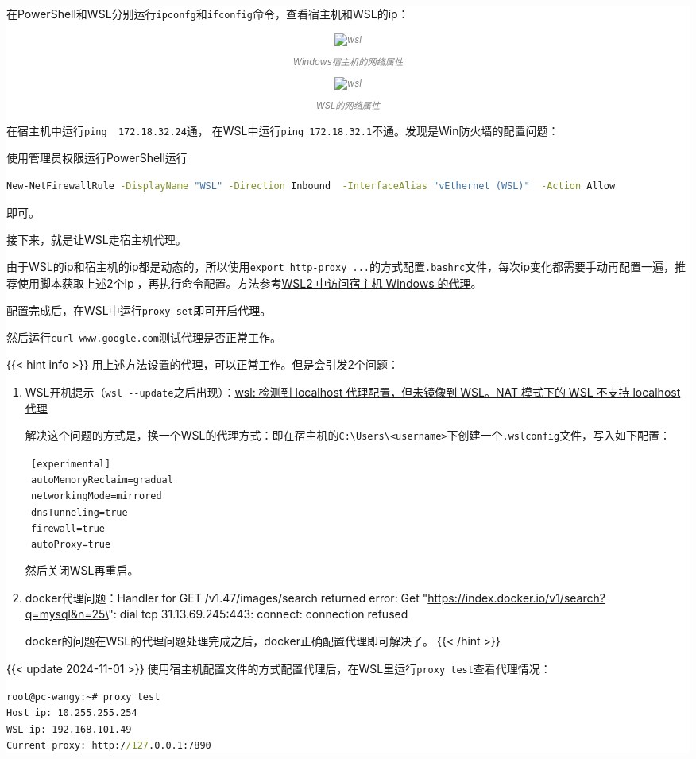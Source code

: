 在PowerShell和WSL分别运行`ipconfg`和`ifconfig`命令，查看宿主机和WSL的ip：

<center style="font-size: .8rem; font-style:italic; color:gray">

<img  alt="wsl" src="/img/post/2024-11-01%20013045.png" width="600px"/>

Windows宿主机的网络属性

<img  alt="wsl" src="/img/post/2024-11-01%20013101.png" width="600px"/>

WSL的网络属性
</center>

在宿主机中运行`ping  172.18.32.24`通， 在WSL中运行`ping 172.18.32.1`不通。发现是Win防火墙的配置问题：

使用管理员权限运行PowerShell运行

```cmd
New-NetFirewallRule -DisplayName "WSL" -Direction Inbound  -InterfaceAlias "vEthernet (WSL)"  -Action Allow
```

即可。

接下来，就是让WSL走宿主机代理。

由于WSL的ip和宿主机的ip都是动态的，所以使用`export http-proxy ...`的方式配置`.bashrc`文件，每次ip变化都需要手动再配置一遍，推荐使用脚本获取上述2个ip
，再执行命令配置。方法参考[WSL2 中访问宿主机 Windows 的代理](https://zinglix.xyz/2020/04/18/wsl2-proxy/)。

配置完成后，在WSL中运行`proxy set`即可开启代理。

然后运行`curl www.google.com`测试代理是否正常工作。

{{< hint info >}}
用上述方法设置的代理，可以正常工作。但是会引发2个问题：

1. WSL开机提示（`wsl --update`之后出现）：[wsl: 检测到 localhost 代理配置，但未镜像到 WSL。NAT 模式下的 WSL 不支持 localhost 代理](https://www.cnblogs.com/hg479/p/17869109.html)

    解决这个问题的方式是，换一个WSL的代理方式：即在宿主机的`C:\Users\<username>`下创建一个`.wslconfig`文件，写入如下配置：

        [experimental]
        autoMemoryReclaim=gradual  
        networkingMode=mirrored
        dnsTunneling=true
        firewall=true
        autoProxy=true

    然后关闭WSL再重启。

2. docker代理问题：Handler for GET /v1.47/images/search returned error: Get \"https://index.docker.io/v1/search?q=mysql&n=25\": dial tcp 31.13.69.245:443: connect: connection refused

    docker的问题在WSL的代理问题处理完成之后，docker正确配置代理即可解决了。
{{< /hint >}}

{{< update 2024-11-01 >}}
使用宿主机配置文件的方式配置代理后，在WSL里运行`proxy test`查看代理情况：

```cmd
root@pc-wangy:~# proxy test
Host ip: 10.255.255.254
WSL ip: 192.168.101.49
Current proxy: http://127.0.0.1:7890
```
